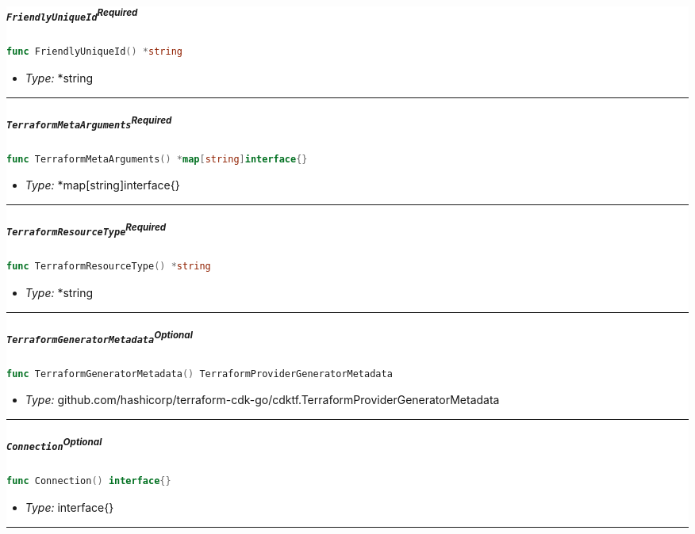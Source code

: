 ##### `FriendlyUniqueId`<sup>Required</sup> <a name="FriendlyUniqueId" id="rhizo-co-terraform-provider-oci.loggingLog.LoggingLog.property.friendlyUniqueId"></a>

```go
func FriendlyUniqueId() *string
```

- *Type:* *string

---

##### `TerraformMetaArguments`<sup>Required</sup> <a name="TerraformMetaArguments" id="rhizo-co-terraform-provider-oci.loggingLog.LoggingLog.property.terraformMetaArguments"></a>

```go
func TerraformMetaArguments() *map[string]interface{}
```

- *Type:* *map[string]interface{}

---

##### `TerraformResourceType`<sup>Required</sup> <a name="TerraformResourceType" id="rhizo-co-terraform-provider-oci.loggingLog.LoggingLog.property.terraformResourceType"></a>

```go
func TerraformResourceType() *string
```

- *Type:* *string

---

##### `TerraformGeneratorMetadata`<sup>Optional</sup> <a name="TerraformGeneratorMetadata" id="rhizo-co-terraform-provider-oci.loggingLog.LoggingLog.property.terraformGeneratorMetadata"></a>

```go
func TerraformGeneratorMetadata() TerraformProviderGeneratorMetadata
```

- *Type:* github.com/hashicorp/terraform-cdk-go/cdktf.TerraformProviderGeneratorMetadata

---

##### `Connection`<sup>Optional</sup> <a name="Connection" id="rhizo-co-terraform-provider-oci.loggingLog.LoggingLog.property.connection"></a>

```go
func Connection() interface{}
```

- *Type:* interface{}

---